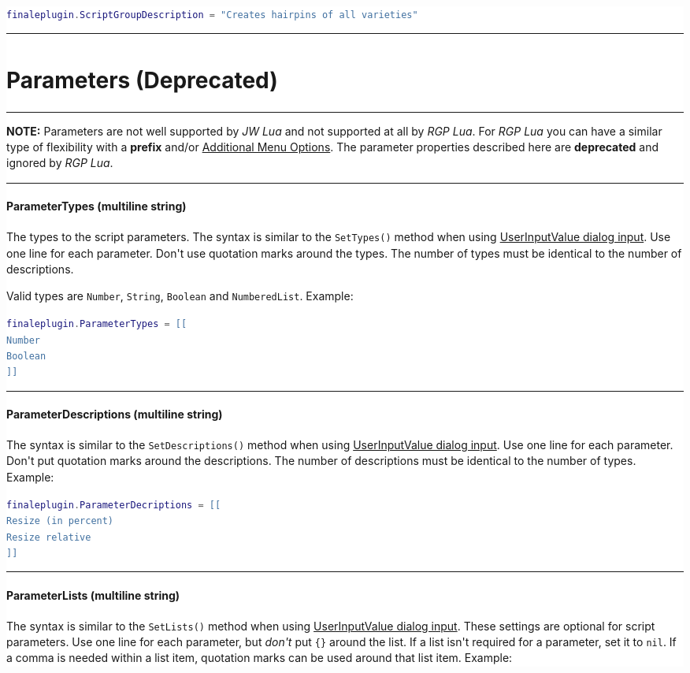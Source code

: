 ```lua
finaleplugin.ScriptGroupDescription = "Creates hairpins of all varieties"
```

---

Parameters (Deprecated)
=======================

---

**NOTE:** Parameters are not well supported by _JW Lua_ and not supported at all by _RGP Lua_. For _RGP Lua_ you can have a similar type of flexibility with a **prefix** and/or [Additional Menu Options](#additional-menu-options). The parameter properties described here are **deprecated** and ignored by _RGP Lua_.

---

#### ParameterTypes (multiline string)

The types to the script parameters. The syntax is similar to the `SetTypes()` method when using [UserInputValue dialog input](http://jwmusic.nu/jwplugins/wiki/doku.php?id=jwlua:uservalueinput "jwlua:uservalueinput"). Use one line for each parameter. Don't use quotation marks around the types. The number of types must be identical to the number of descriptions.

Valid types are `Number`, `String`, `Boolean` and `NumberedList`. Example:

```lua
finaleplugin.ParameterTypes = [[
Number
Boolean
]]
```

---

#### ParameterDescriptions (multiline string)

The syntax is similar to the `SetDescriptions()` method when using [UserInputValue dialog input](http://jwmusic.nu/jwplugins/wiki/doku.php?id=jwlua:uservalueinput "jwlua:uservalueinput"). Use one line for each parameter. Don't put quotation marks around the descriptions. The number of descriptions must be identical to the number of types. Example:

```lua
finaleplugin.ParameterDecriptions = [[
Resize (in percent)
Resize relative
]]
```

---

#### ParameterLists (multiline string)

The syntax is similar to the `SetLists()` method when using [UserInputValue dialog input](http://jwmusic.nu/jwplugins/wiki/doku.php?id=jwlua:uservalueinput "jwlua:uservalueinput"). These settings are optional for script parameters. Use one line for each parameter, but _don't_ put `{}` around the list. If a list isn't required for a parameter, set it to `nil`. If a comma is needed within a list item, quotation marks can be used around that list item. Example:
